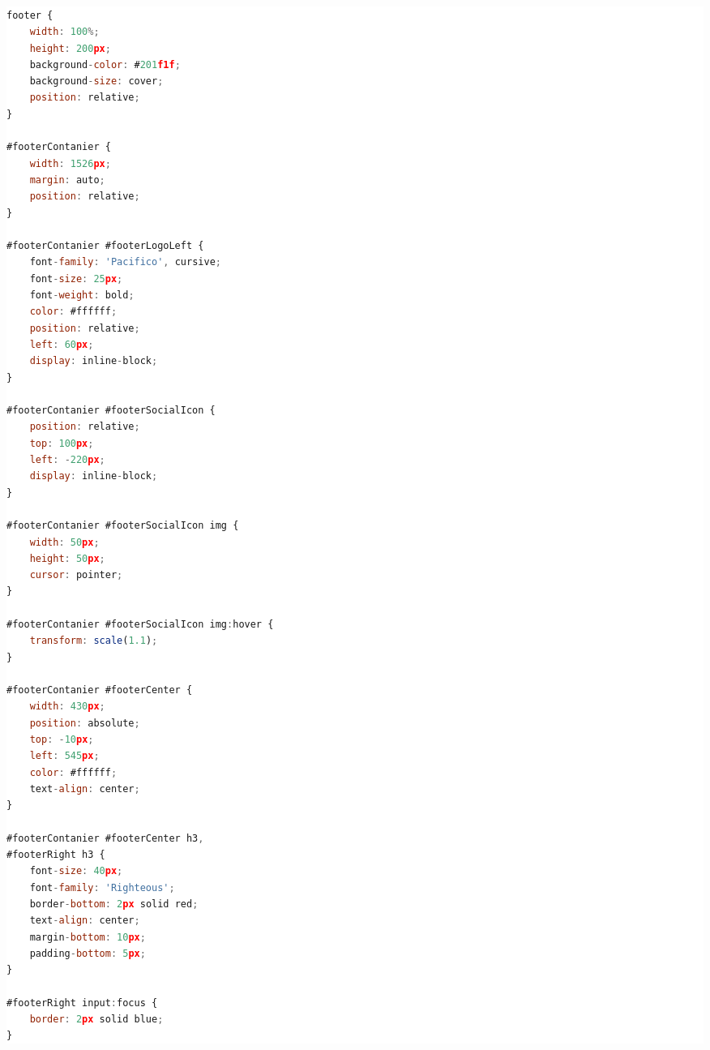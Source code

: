 ```js
footer {
    width: 100%;
    height: 200px;
    background-color: #201f1f;
    background-size: cover;
    position: relative;
}

#footerContanier {
    width: 1526px;
    margin: auto;
    position: relative;
}

#footerContanier #footerLogoLeft {
    font-family: 'Pacifico', cursive;
    font-size: 25px;
    font-weight: bold;
    color: #ffffff;
    position: relative;
    left: 60px;
    display: inline-block;
}

#footerContanier #footerSocialIcon {
    position: relative;
    top: 100px;
    left: -220px;
    display: inline-block;
}

#footerContanier #footerSocialIcon img {
    width: 50px;
    height: 50px;
    cursor: pointer;
}

#footerContanier #footerSocialIcon img:hover {
    transform: scale(1.1);
}

#footerContanier #footerCenter {
    width: 430px;
    position: absolute;
    top: -10px;
    left: 545px;
    color: #ffffff;
    text-align: center;
}

#footerContanier #footerCenter h3,
#footerRight h3 {
    font-size: 40px;
    font-family: 'Righteous';
    border-bottom: 2px solid red;
    text-align: center;
    margin-bottom: 10px;
    padding-bottom: 5px;
}

#footerRight input:focus {
    border: 2px solid blue;
}
```